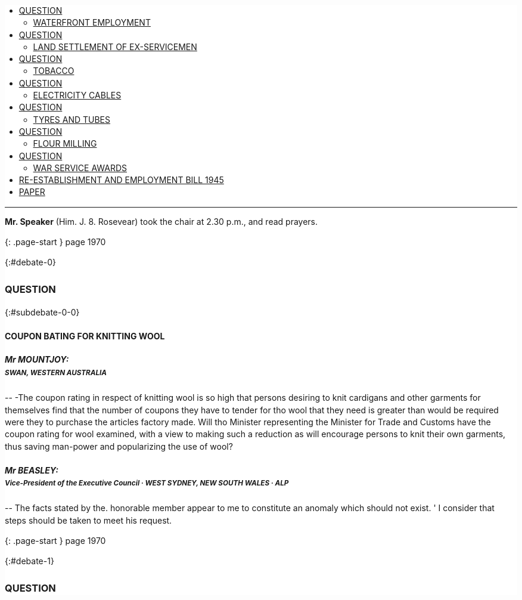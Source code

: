 * [QUESTION](#debate-17)
    * [WATERFRONT EMPLOYMENT](#subdebate-17-0)
* [QUESTION](#debate-18)
    * [LAND SETTLEMENT OF EX-SERVICEMEN](#subdebate-18-0)
* [QUESTION](#debate-19)
    * [TOBACCO](#subdebate-19-0)
* [QUESTION](#debate-20)
    * [ELECTRICITY CABLES](#subdebate-20-0)
* [QUESTION](#debate-21)
    * [TYRES AND TUBES](#subdebate-21-0)
* [QUESTION](#debate-22)
    * [FLOUR MILLING](#subdebate-22-0)
* [QUESTION](#debate-23)
    * [WAR SERVICE AWARDS](#subdebate-23-0)
* [RE-ESTABLISHMENT AND EMPLOYMENT BILL 1945](#debate-24)
* [PAPER](#debate-25)


----


 **Mr. Speaker** (Him. J. 8. Rosevear) took the chair at 2.30 p.m., and read prayers. 

{: .page-start }
page 1970

{:#debate-0}
### QUESTION

{:#subdebate-0-0}
#### COUPON BATING FOR KNITTING WOOL

##### Mr MOUNTJOY:<br><small class="text-muted">SWAN, WESTERN AUSTRALIA</small>

-- -The coupon rating in respect of knitting wool is so high that persons desiring to knit cardigans and other garments for themselves find that the number of coupons they have to tender for tho wool that they need is greater than would be required were they to purchase the articles factory made. Will tho Minister representing the Minister for Trade and Customs have the coupon rating for wool examined, with a view to making such a reduction as will encourage persons to knit their own garments, thus saving man-power and popularizing the use of wool? 

##### Mr BEASLEY:<br><small class="text-muted">Vice-President of the Executive Council &middot; WEST SYDNEY, NEW SOUTH WALES &middot; ALP</small>

-- The facts stated by the. honorable member appear to me to constitute an anomaly which should not exist. ' I consider that steps should be taken to meet his request. 

{: .page-start }
page 1970

{:#debate-1}
### QUESTION
